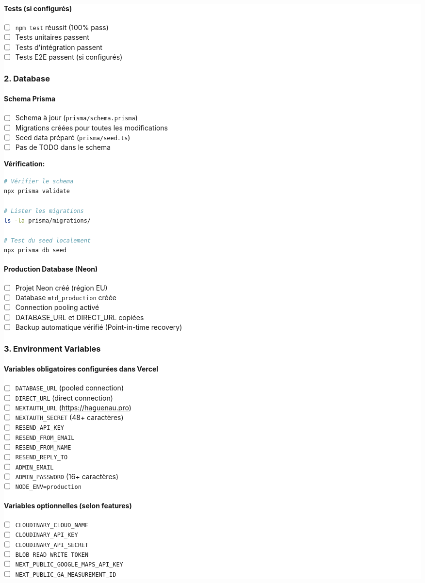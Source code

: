 #### Tests (si configurés)
- [ ] `npm test` réussit (100% pass)
- [ ] Tests unitaires passent
- [ ] Tests d'intégration passent
- [ ] Tests E2E passent (si configurés)

### 2. Database

#### Schema Prisma
- [ ] Schema à jour (`prisma/schema.prisma`)
- [ ] Migrations créées pour toutes les modifications
- [ ] Seed data préparé (`prisma/seed.ts`)
- [ ] Pas de TODO dans le schema

**Vérification:**
```bash
# Vérifier le schema
npx prisma validate

# Lister les migrations
ls -la prisma/migrations/

# Test du seed localement
npx prisma db seed
```

#### Production Database (Neon)
- [ ] Projet Neon créé (région EU)
- [ ] Database `mtd_production` créée
- [ ] Connection pooling activé
- [ ] DATABASE_URL et DIRECT_URL copiées
- [ ] Backup automatique vérifié (Point-in-time recovery)

### 3. Environment Variables

#### Variables obligatoires configurées dans Vercel
- [ ] `DATABASE_URL` (pooled connection)
- [ ] `DIRECT_URL` (direct connection)
- [ ] `NEXTAUTH_URL` (https://haguenau.pro)
- [ ] `NEXTAUTH_SECRET` (48+ caractères)
- [ ] `RESEND_API_KEY`
- [ ] `RESEND_FROM_EMAIL`
- [ ] `RESEND_FROM_NAME`
- [ ] `RESEND_REPLY_TO`
- [ ] `ADMIN_EMAIL`
- [ ] `ADMIN_PASSWORD` (16+ caractères)
- [ ] `NODE_ENV=production`

#### Variables optionnelles (selon features)
- [ ] `CLOUDINARY_CLOUD_NAME`
- [ ] `CLOUDINARY_API_KEY`
- [ ] `CLOUDINARY_API_SECRET`
- [ ] `BLOB_READ_WRITE_TOKEN`
- [ ] `NEXT_PUBLIC_GOOGLE_MAPS_API_KEY`
- [ ] `NEXT_PUBLIC_GA_MEASUREMENT_ID`

